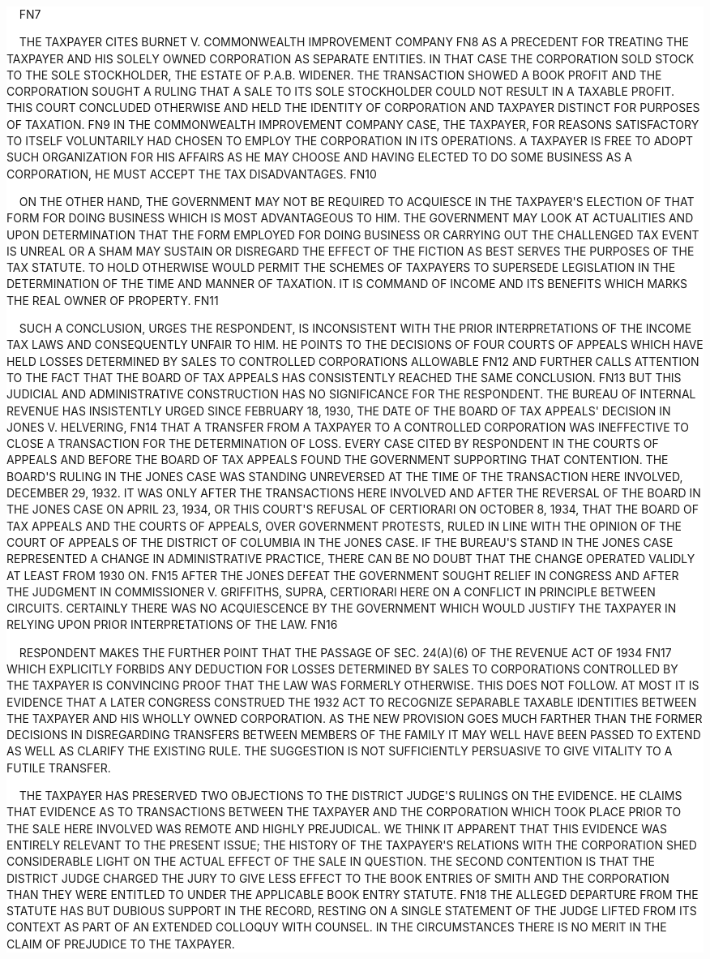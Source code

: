     FN7

    THE TAXPAYER CITES BURNET V. COMMONWEALTH IMPROVEMENT COMPANY  FN8 AS A PRECEDENT FOR TREATING THE TAXPAYER AND HIS SOLELY OWNED CORPORATION AS SEPARATE ENTITIES.  IN THAT CASE THE CORPORATION SOLD STOCK TO THE SOLE STOCKHOLDER, THE ESTATE OF P.A.B. WIDENER.  THE TRANSACTION SHOWED A BOOK PROFIT AND THE CORPORATION SOUGHT A RULING THAT A SALE TO ITS SOLE STOCKHOLDER COULD NOT RESULT IN A TAXABLE PROFIT.  THIS COURT CONCLUDED OTHERWISE AND HELD THE IDENTITY OF CORPORATION AND TAXPAYER DISTINCT FOR PURPOSES OF TAXATION.  FN9  IN THE COMMONWEALTH IMPROVEMENT COMPANY CASE, THE TAXPAYER, FOR REASONS SATISFACTORY TO ITSELF VOLUNTARILY HAD CHOSEN TO EMPLOY THE CORPORATION IN ITS OPERATIONS.  A TAXPAYER IS FREE TO ADOPT SUCH ORGANIZATION FOR HIS AFFAIRS AS HE MAY CHOOSE AND HAVING ELECTED TO DO SOME BUSINESS AS A CORPORATION, HE MUST ACCEPT THE TAX DISADVANTAGES.  FN10

    ON THE OTHER HAND, THE GOVERNMENT MAY NOT BE REQUIRED TO ACQUIESCE IN THE TAXPAYER'S ELECTION OF THAT FORM FOR DOING BUSINESS WHICH IS MOST ADVANTAGEOUS TO HIM.  THE GOVERNMENT MAY LOOK AT ACTUALITIES AND UPON DETERMINATION THAT THE FORM EMPLOYED FOR DOING BUSINESS OR CARRYING OUT THE CHALLENGED TAX EVENT IS UNREAL OR A SHAM MAY SUSTAIN OR DISREGARD THE EFFECT OF THE FICTION AS BEST SERVES THE PURPOSES OF THE TAX STATUTE.  TO HOLD OTHERWISE WOULD PERMIT THE SCHEMES OF TAXPAYERS TO SUPERSEDE LEGISLATION IN THE DETERMINATION OF THE TIME AND MANNER OF TAXATION.  IT IS COMMAND OF INCOME AND ITS BENEFITS WHICH MARKS THE REAL OWNER OF PROPERTY.  FN11

    SUCH A CONCLUSION, URGES THE RESPONDENT, IS INCONSISTENT WITH THE PRIOR INTERPRETATIONS OF THE INCOME TAX LAWS AND CONSEQUENTLY UNFAIR TO HIM.  HE POINTS TO THE DECISIONS OF FOUR COURTS OF APPEALS WHICH HAVE HELD LOSSES DETERMINED BY SALES TO CONTROLLED CORPORATIONS ALLOWABLE FN12  AND FURTHER CALLS ATTENTION TO THE FACT THAT THE BOARD OF TAX APPEALS HAS CONSISTENTLY REACHED THE SAME CONCLUSION.  FN13  BUT THIS JUDICIAL AND ADMINISTRATIVE CONSTRUCTION HAS NO SIGNIFICANCE FOR THE RESPONDENT.  THE BUREAU OF INTERNAL REVENUE HAS INSISTENTLY URGED SINCE FEBRUARY 18, 1930, THE DATE OF THE BOARD OF TAX APPEALS' DECISION IN JONES V. HELVERING,  FN14 THAT A TRANSFER FROM A TAXPAYER TO A CONTROLLED CORPORATION WAS INEFFECTIVE TO CLOSE A TRANSACTION FOR THE DETERMINATION OF LOSS.  EVERY CASE CITED BY RESPONDENT IN THE COURTS OF APPEALS AND BEFORE THE BOARD OF TAX APPEALS FOUND THE GOVERNMENT SUPPORTING THAT CONTENTION.  THE BOARD'S RULING IN THE JONES CASE WAS STANDING UNREVERSED AT THE TIME OF THE TRANSACTION HERE INVOLVED, DECEMBER 29, 1932.  IT WAS ONLY AFTER THE TRANSACTIONS HERE INVOLVED AND AFTER THE REVERSAL OF THE BOARD IN THE JONES CASE ON APRIL 23, 1934, OR THIS COURT'S REFUSAL OF CERTIORARI ON OCTOBER 8, 1934, THAT THE BOARD OF TAX APPEALS AND THE COURTS OF APPEALS, OVER GOVERNMENT PROTESTS, RULED IN LINE WITH THE OPINION OF THE COURT OF APPEALS OF THE DISTRICT OF COLUMBIA IN THE JONES CASE.  IF THE BUREAU'S STAND IN THE JONES CASE REPRESENTED A CHANGE IN ADMINISTRATIVE PRACTICE, THERE CAN BE NO DOUBT THAT THE CHANGE OPERATED VALIDLY AT LEAST FROM 1930 ON. FN15  AFTER THE JONES DEFEAT THE GOVERNMENT SOUGHT RELIEF IN CONGRESS AND AFTER THE JUDGMENT IN COMMISSIONER V. GRIFFITHS, SUPRA, CERTIORARI HERE ON A CONFLICT IN PRINCIPLE BETWEEN CIRCUITS.  CERTAINLY THERE WAS NO ACQUIESCENCE BY THE GOVERNMENT WHICH WOULD JUSTIFY THE TAXPAYER IN RELYING UPON PRIOR INTERPRETATIONS OF THE LAW.  FN16

    RESPONDENT MAKES THE FURTHER POINT THAT THE PASSAGE OF SEC. 24(A)(6) OF THE REVENUE ACT OF 1934 FN17  WHICH EXPLICITLY FORBIDS ANY DEDUCTION FOR LOSSES DETERMINED BY SALES TO CORPORATIONS CONTROLLED BY THE TAXPAYER IS CONVINCING PROOF THAT THE LAW WAS FORMERLY OTHERWISE.  THIS DOES NOT FOLLOW.  AT MOST IT IS EVIDENCE THAT A LATER CONGRESS CONSTRUED THE 1932 ACT TO RECOGNIZE SEPARABLE TAXABLE IDENTITIES BETWEEN THE TAXPAYER AND HIS WHOLLY OWNED CORPORATION.  AS THE NEW PROVISION GOES MUCH FARTHER THAN THE FORMER DECISIONS IN DISREGARDING TRANSFERS BETWEEN MEMBERS OF THE FAMILY IT MAY WELL HAVE BEEN PASSED TO EXTEND AS WELL AS CLARIFY THE EXISTING RULE.  THE SUGGESTION IS NOT SUFFICIENTLY PERSUASIVE TO GIVE VITALITY TO A FUTILE TRANSFER.

    THE TAXPAYER HAS PRESERVED TWO OBJECTIONS TO THE DISTRICT JUDGE'S RULINGS ON THE EVIDENCE.  HE CLAIMS THAT EVIDENCE AS TO TRANSACTIONS BETWEEN THE TAXPAYER AND THE CORPORATION WHICH TOOK PLACE PRIOR TO THE SALE HERE INVOLVED WAS REMOTE AND HIGHLY PREJUDICAL.  WE THINK IT APPARENT THAT THIS EVIDENCE WAS ENTIRELY RELEVANT TO THE PRESENT ISSUE; THE HISTORY OF THE TAXPAYER'S RELATIONS WITH THE CORPORATION SHED CONSIDERABLE LIGHT ON THE ACTUAL EFFECT OF THE SALE IN QUESTION.  THE SECOND CONTENTION IS THAT THE DISTRICT JUDGE CHARGED THE JURY TO GIVE LESS EFFECT TO THE BOOK ENTRIES OF SMITH AND THE CORPORATION THAN THEY WERE ENTITLED TO UNDER THE APPLICABLE BOOK ENTRY STATUTE.  FN18 THE ALLEGED DEPARTURE FROM THE STATUTE HAS BUT DUBIOUS SUPPORT IN THE RECORD, RESTING ON A SINGLE STATEMENT OF THE JUDGE LIFTED FROM ITS CONTEXT AS PART OF AN EXTENDED COLLOQUY WITH COUNSEL.  IN THE CIRCUMSTANCES THERE IS NO MERIT IN THE CLAIM OF PREJUDICE TO THE TAXPAYER.
